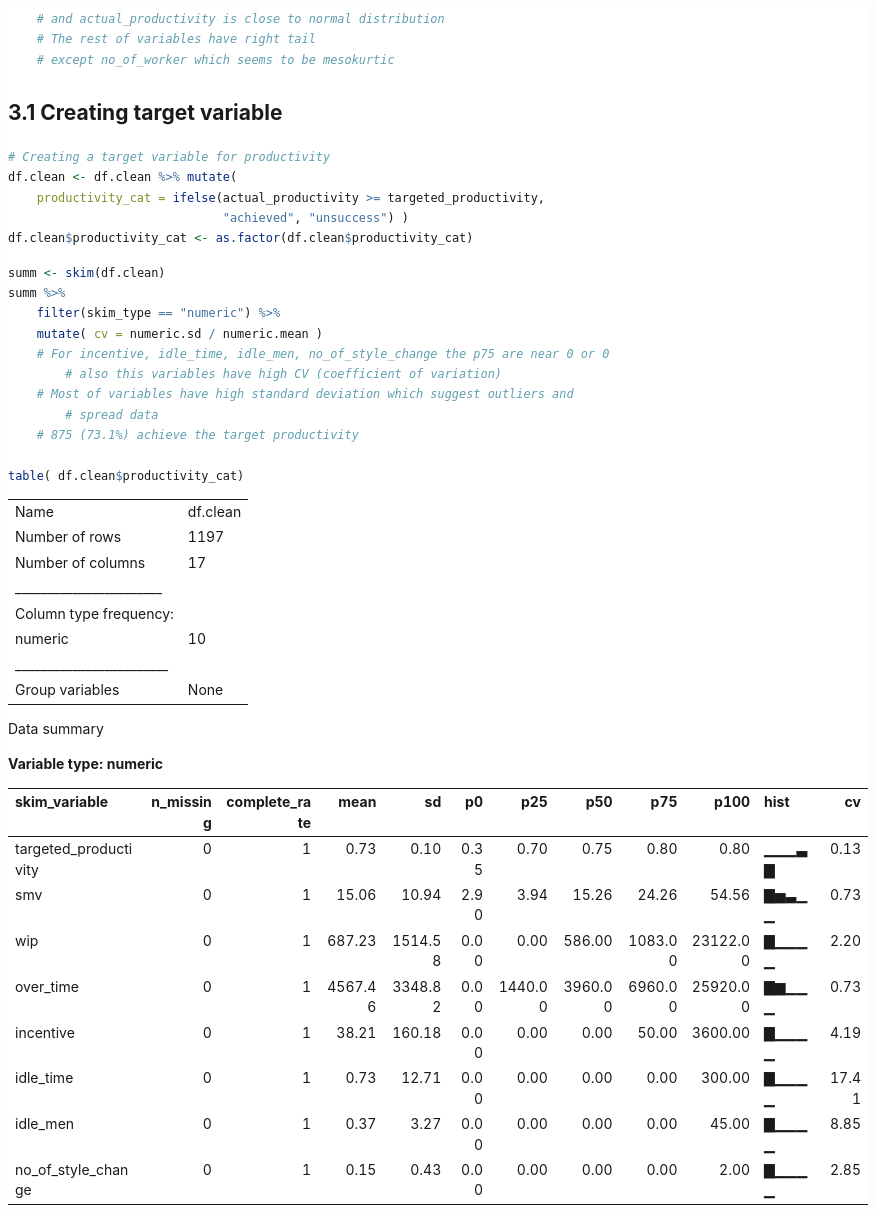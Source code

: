 ``` r
    # and actual_productivity is close to normal distribution
    # The rest of variables have right tail
    # except no_of_worker which seems to be mesokurtic
```

## 3.1 Creating target variable

``` r
# Creating a target variable for productivity
df.clean <- df.clean %>% mutate( 
    productivity_cat = ifelse(actual_productivity >= targeted_productivity,
                              "achieved", "unsuccess") )
df.clean$productivity_cat <- as.factor(df.clean$productivity_cat)
```

``` r
summ <- skim(df.clean)
summ %>% 
    filter(skim_type == "numeric") %>%
    mutate( cv = numeric.sd / numeric.mean )
    # For incentive, idle_time, idle_men, no_of_style_change the p75 are near 0 or 0
        # also this variables have high CV (coefficient of variation)
    # Most of variables have high standard deviation which suggest outliers and
        # spread data
    # 875 (73.1%) achieve the target productivity 

table( df.clean$productivity_cat)
```

|                                                  |          |
|:-------------------------------------------------|:---------|
| Name                                             | df.clean |
| Number of rows                                   | 1197     |
| Number of columns                                | 17       |
| \_\_\_\_\_\_\_\_\_\_\_\_\_\_\_\_\_\_\_\_\_\_\_   |          |
| Column type frequency:                           |          |
| numeric                                          | 10       |
| \_\_\_\_\_\_\_\_\_\_\_\_\_\_\_\_\_\_\_\_\_\_\_\_ |          |
| Group variables                                  | None     |

Data summary

**Variable type: numeric**

| skim_variable | n_missing | complete_rate | mean | sd | p0 | p25 | p50 | p75 | p100 | hist | cv |
|:---|---:|---:|---:|---:|---:|---:|---:|---:|---:|:---|---:|
| targeted_productivity | 0 | 1 | 0.73 | 0.10 | 0.35 | 0.70 | 0.75 | 0.80 | 0.80 | ▁▁▁▃▇ | 0.13 |
| smv | 0 | 1 | 15.06 | 10.94 | 2.90 | 3.94 | 15.26 | 24.26 | 54.56 | ▇▅▃▁▁ | 0.73 |
| wip | 0 | 1 | 687.23 | 1514.58 | 0.00 | 0.00 | 586.00 | 1083.00 | 23122.00 | ▇▁▁▁▁ | 2.20 |
| over_time | 0 | 1 | 4567.46 | 3348.82 | 0.00 | 1440.00 | 3960.00 | 6960.00 | 25920.00 | ▇▆▁▁▁ | 0.73 |
| incentive | 0 | 1 | 38.21 | 160.18 | 0.00 | 0.00 | 0.00 | 50.00 | 3600.00 | ▇▁▁▁▁ | 4.19 |
| idle_time | 0 | 1 | 0.73 | 12.71 | 0.00 | 0.00 | 0.00 | 0.00 | 300.00 | ▇▁▁▁▁ | 17.41 |
| idle_men | 0 | 1 | 0.37 | 3.27 | 0.00 | 0.00 | 0.00 | 0.00 | 45.00 | ▇▁▁▁▁ | 8.85 |
| no_of_style_change | 0 | 1 | 0.15 | 0.43 | 0.00 | 0.00 | 0.00 | 0.00 | 2.00 | ▇▁▁▁▁ | 2.85 |